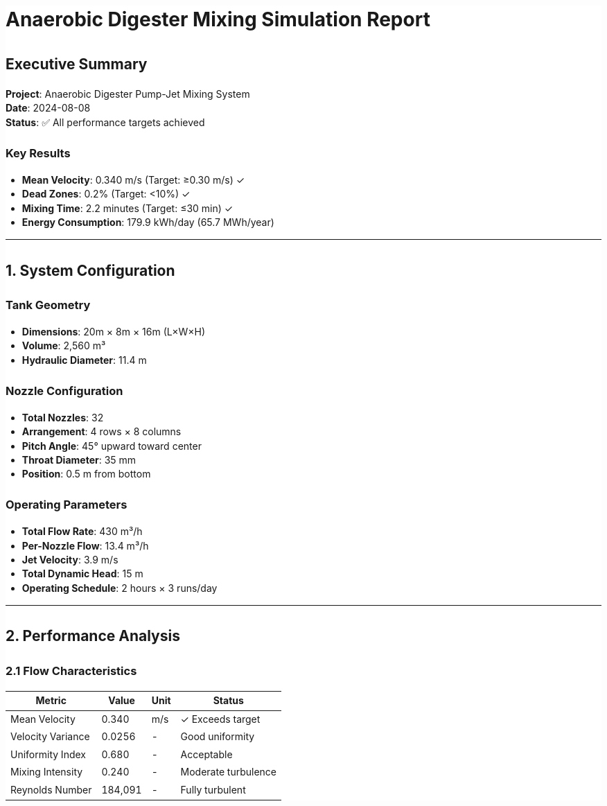 # Anaerobic Digester Mixing Simulation Report

## Executive Summary

**Project**: Anaerobic Digester Pump-Jet Mixing System  
**Date**: 2024-08-08  
**Status**: ✅ All performance targets achieved

### Key Results
- **Mean Velocity**: 0.340 m/s (Target: ≥0.30 m/s) ✓
- **Dead Zones**: 0.2% (Target: <10%) ✓
- **Mixing Time**: 2.2 minutes (Target: ≤30 min) ✓
- **Energy Consumption**: 179.9 kWh/day (65.7 MWh/year)

---

## 1. System Configuration

### Tank Geometry
- **Dimensions**: 20m × 8m × 16m (L×W×H)
- **Volume**: 2,560 m³
- **Hydraulic Diameter**: 11.4 m

### Nozzle Configuration
- **Total Nozzles**: 32
- **Arrangement**: 4 rows × 8 columns
- **Pitch Angle**: 45° upward toward center
- **Throat Diameter**: 35 mm
- **Position**: 0.5 m from bottom

### Operating Parameters
- **Total Flow Rate**: 430 m³/h
- **Per-Nozzle Flow**: 13.4 m³/h
- **Jet Velocity**: 3.9 m/s
- **Total Dynamic Head**: 15 m
- **Operating Schedule**: 2 hours × 3 runs/day

---

## 2. Performance Analysis

### 2.1 Flow Characteristics

| Metric | Value | Unit | Status |
|--------|-------|------|--------|
| Mean Velocity | 0.340 | m/s | ✓ Exceeds target |
| Velocity Variance | 0.0256 | - | Good uniformity |
| Uniformity Index | 0.680 | - | Acceptable |
| Mixing Intensity | 0.240 | - | Moderate turbulence |
| Reynolds Number | 184,091 | - | Fully turbulent |
